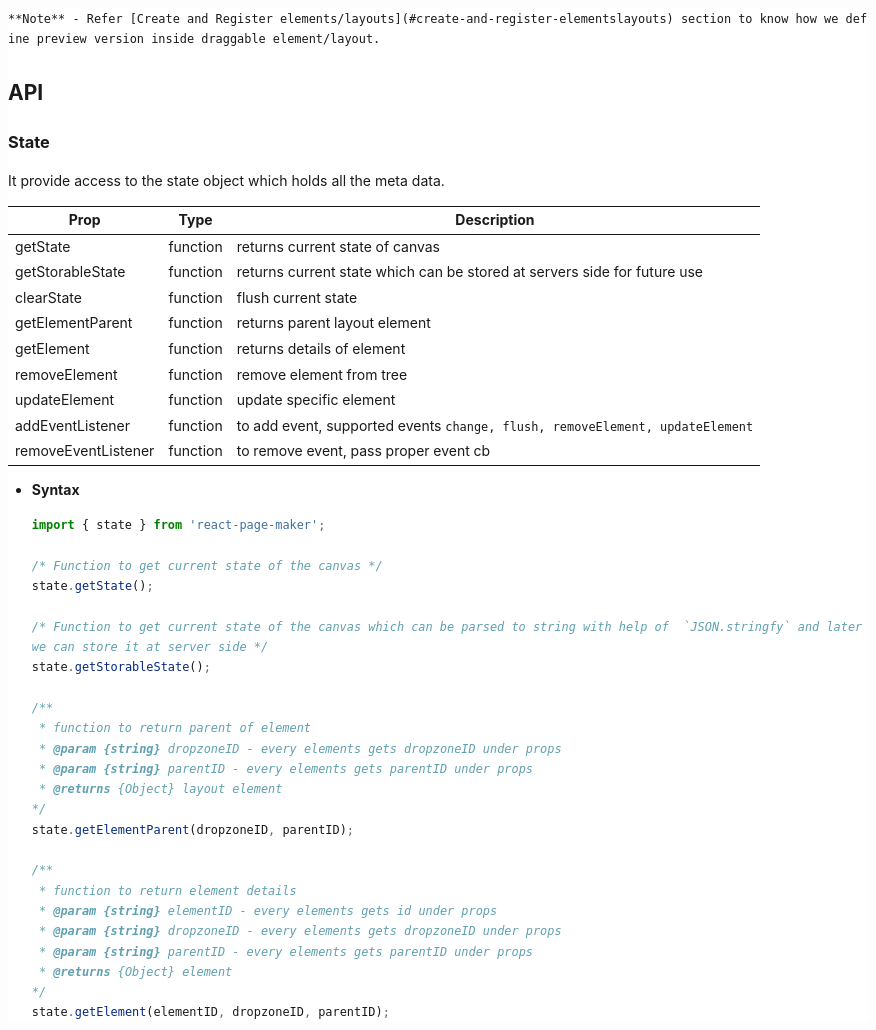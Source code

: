     **Note** - Refer [Create and Register elements/layouts](#create-and-register-elementslayouts) section to know how we define preview version inside draggable element/layout.

## API ##

### State ###

  It provide access to the state object which holds all the meta data.

  | Prop        | Type           | Description  |
  | ------------- |:-------------:| -----|
  | getState      | function | returns current state of canvas |
  | getStorableState      | function | returns current state which can be stored at servers side for future use |
  | clearState      | function | flush current state |
  | getElementParent      | function | returns parent layout element |
  | getElement      | function | returns details of element |
  | removeElement      | function | remove element from tree |
  | updateElement      | function | update specific element |
  | addEventListener      | function | to add event, supported events `change, flush, removeElement, updateElement` |
  | removeEventListener      | function | to remove event, pass proper event cb |

  - **Syntax**

    ```Javascript
    import { state } from 'react-page-maker';

    /* Function to get current state of the canvas */
    state.getState();

    /* Function to get current state of the canvas which can be parsed to string with help of  `JSON.stringfy` and later we can store it at server side */
    state.getStorableState();

    /**
     * function to return parent of element
     * @param {string} dropzoneID - every elements gets dropzoneID under props
     * @param {string} parentID - every elements gets parentID under props
     * @returns {Object} layout element
    */
    state.getElementParent(dropzoneID, parentID);

    /**
     * function to return element details
     * @param {string} elementID - every elements gets id under props
     * @param {string} dropzoneID - every elements gets dropzoneID under props
     * @param {string} parentID - every elements gets parentID under props
     * @returns {Object} element
    */
    state.getElement(elementID, dropzoneID, parentID);
